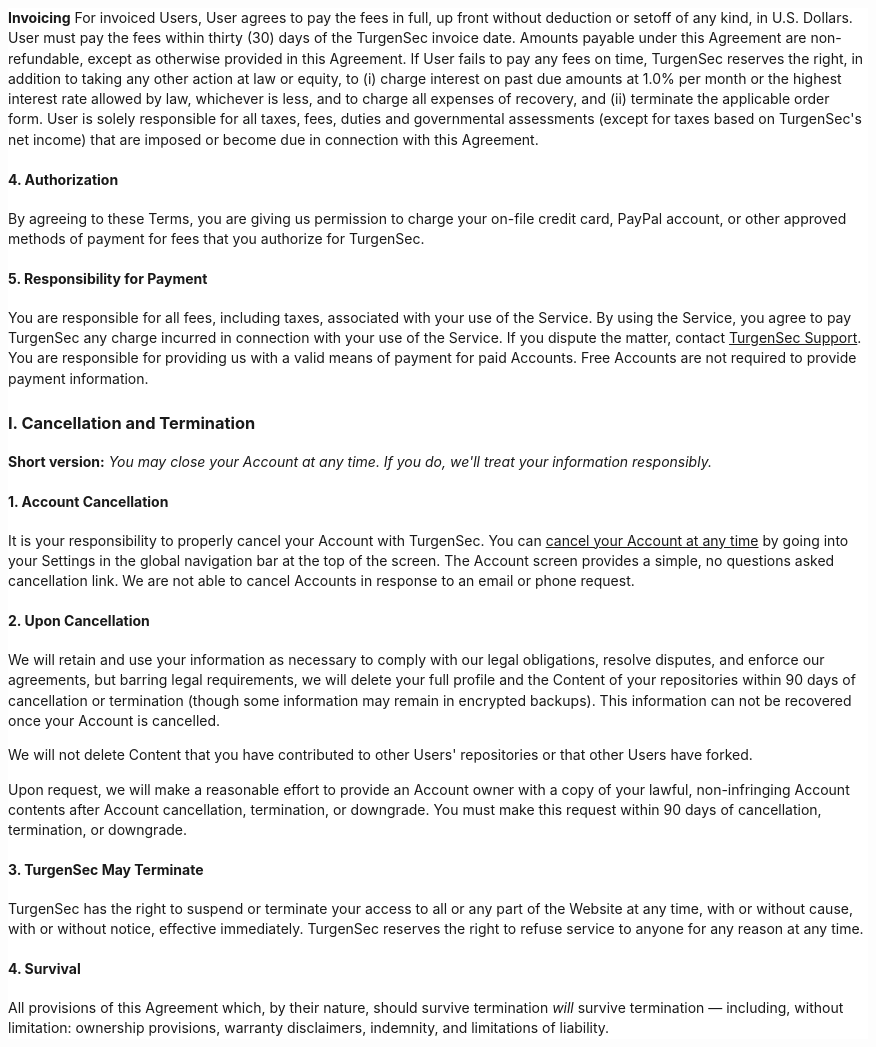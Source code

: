 **Invoicing** For invoiced Users, User agrees to pay the fees in full, up front without deduction or setoff of any kind, in U.S. Dollars. User must pay the fees within thirty (30) days of the TurgenSec invoice date. Amounts payable under this Agreement are non-refundable, except as otherwise provided in this Agreement. If User fails to pay any fees on time, TurgenSec reserves the right, in addition to taking any other action at law or equity, to (i) charge interest on past due amounts at 1.0% per month or the highest interest rate allowed by law, whichever is less, and to charge all expenses of recovery, and (ii) terminate the applicable order form. User is solely responsible for all taxes, fees, duties and governmental assessments (except for taxes based on TurgenSec's net income) that are imposed or become due in connection with this Agreement.

#### 4. Authorization
By agreeing to these Terms, you are giving us permission to charge your on-file credit card, PayPal account, or other approved methods of payment for fees that you authorize for TurgenSec.

#### 5. Responsibility for Payment
You are responsible for all fees, including taxes, associated with your use of the Service. By using the Service, you agree to pay TurgenSec any charge incurred in connection with your use of the Service.  If you dispute the matter, contact [TurgenSec Support](security@turgensec.com). You are responsible for providing us with a valid means of payment for paid Accounts. Free Accounts are not required to provide payment information.

### I. Cancellation and Termination
**Short version:** *You may close your Account at any time. If you do, we'll treat your information responsibly.*

#### 1. Account Cancellation
It is your responsibility to properly cancel your Account with TurgenSec. You can [cancel your Account at any time](/articles/how-do-i-cancel-my-account/) by going into your Settings in the global navigation bar at the top of the screen. The Account screen provides a simple, no questions asked cancellation link. We are not able to cancel Accounts in response to an email or phone request.

#### 2. Upon Cancellation
We will retain and use your information as necessary to comply with our legal obligations, resolve disputes, and enforce our agreements, but barring legal requirements, we will delete your full profile and the Content of your repositories within 90 days of cancellation or termination (though some information may remain in encrypted backups). This information can not be recovered once your Account is cancelled.

We will not delete Content that you have contributed to other Users' repositories or that other Users have forked.

Upon request, we will make a reasonable effort to provide an Account owner with a copy of your lawful, non-infringing Account contents after Account cancellation, termination, or downgrade. You must make this request within 90 days of cancellation, termination, or downgrade.

#### 3. TurgenSec May Terminate
TurgenSec has the right to suspend or terminate your access to all or any part of the Website at any time, with or without cause, with or without notice, effective immediately. TurgenSec reserves the right to refuse service to anyone for any reason at any time.

#### 4. Survival
All provisions of this Agreement which, by their nature, should survive termination *will* survive termination — including, without limitation: ownership provisions, warranty disclaimers, indemnity, and limitations of liability.
